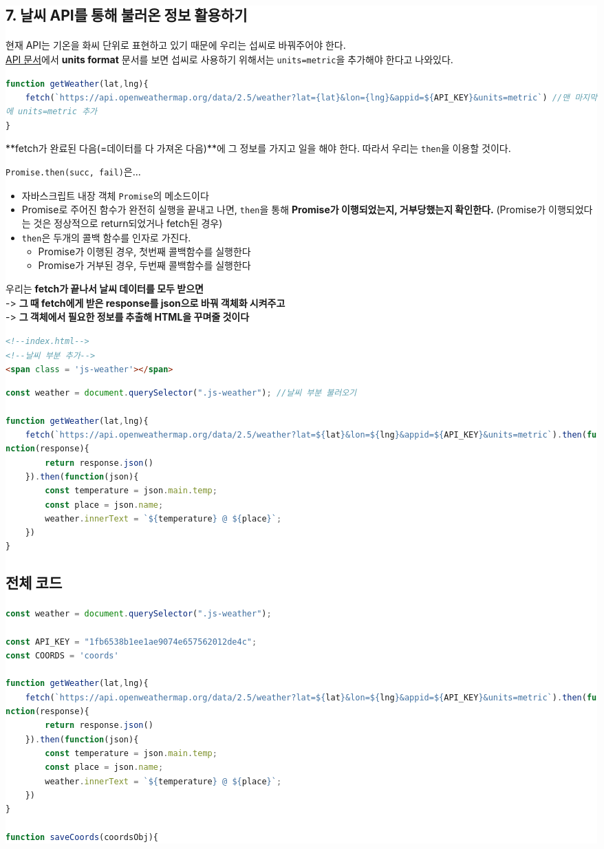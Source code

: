 ## 7. 날씨 API를 통해 불러온 정보 활용하기
현재 API는 기온을 화씨 단위로 표현하고 있기 때문에 우리는 섭씨로 바꿔주어야 한다.  
[API 문서](https://openweathermap.org/current#data)에서 **units format** 문서를 보면 섭씨로 사용하기 위해서는 `units=metric`을 추가해야 한다고 나와있다.  
  
```js
function getWeather(lat,lng){
    fetch(`https://api.openweathermap.org/data/2.5/weather?lat={lat}&lon={lng}&appid=${API_KEY}&units=metric`) //맨 마지막에 units=metric 추가
}
```
  
**fetch가 완료된 다음(=데이터를 다 가져온 다음)**에 그 정보를 가지고 일을 해야 한다. 따라서 우리는 `then`을 이용할 것이다.  
  
`Promise.then(succ, fail)`은...
- 자바스크립트 내장 객체 `Promise`의 메소드이다
- Promise로 주어진 함수가 완전히 실행을 끝내고 나면, `then`을 통해 **Promise가 이행되었는지, 거부당했는지 확인한다.** (Promise가 이행되었다는 것은 정상적으로 return되었거나 fetch된 경우)
- `then`은 두개의 콜백 함수를 인자로 가진다.
    - Promise가 이행된 경우, 첫번째 콜백함수를 실행한다
    - Promise가 거부된 경우, 두번째 콜백함수를 실행한다
  
우리는 **fetch가 끝나서 날씨 데이터를 모두 받으면**  
-> **그 때 fetch에게 받은 response를 json으로 바꿔 객체화 시켜주고**  
-> **그 객체에서 필요한 정보를 추출해 HTML을 꾸며줄 것이다**  
  
```html
<!--index.html-->
<!--날씨 부분 추가-->
<span class = 'js-weather'></span>
```

```js
const weather = document.querySelector(".js-weather"); //날씨 부분 불러오기

function getWeather(lat,lng){
    fetch(`https://api.openweathermap.org/data/2.5/weather?lat=${lat}&lon=${lng}&appid=${API_KEY}&units=metric`).then(function(response){
        return response.json()
    }).then(function(json){
        const temperature = json.main.temp;
        const place = json.name;
        weather.innerText = `${temperature} @ ${place}`;
    })
}
```
  
## 전체 코드
```js
const weather = document.querySelector(".js-weather");

const API_KEY = "1fb6538b1ee1ae9074e657562012de4c";
const COORDS = 'coords'

function getWeather(lat,lng){
    fetch(`https://api.openweathermap.org/data/2.5/weather?lat=${lat}&lon=${lng}&appid=${API_KEY}&units=metric`).then(function(response){
        return response.json()
    }).then(function(json){
        const temperature = json.main.temp;
        const place = json.name;
        weather.innerText = `${temperature} @ ${place}`;
    })
}

function saveCoords(coordsObj){
```